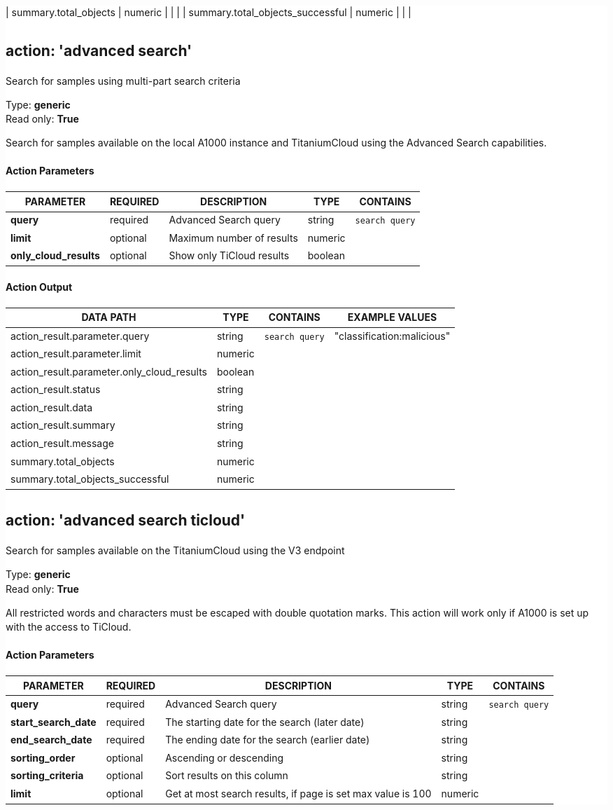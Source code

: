 | summary.total_objects             | numeric |          |                |
| summary.total_objects_successful  | numeric |          |                |

## action: 'advanced search'
Search for samples using multi-part search criteria

Type: **generic**  
Read only: **True**

Search for samples available on the local A1000 instance and TitaniumCloud using the Advanced Search capabilities.

#### Action Parameters
| PARAMETER              | REQUIRED | DESCRIPTION               | TYPE    | CONTAINS       |
|------------------------|----------|---------------------------|---------|----------------|
| **query**              | required | Advanced Search query     | string  | `search query` |
| **limit**              | optional | Maximum number of results | numeric |                |
| **only_cloud_results** | optional | Show only TiCloud results | boolean |                |

#### Action Output
| DATA PATH                                  | TYPE    | CONTAINS       | EXAMPLE VALUES             |
|--------------------------------------------|---------|----------------|----------------------------|
| action_result.parameter.query              | string  | `search query` | "classification:malicious" |
| action_result.parameter.limit              | numeric |                |                            |
| action_result.parameter.only_cloud_results | boolean |                |                            |
| action_result.status                       | string  |                |                            |
| action_result.data                         | string  |                |                            |
| action_result.summary                      | string  |                |                            |
| action_result.message                      | string  |                |                            |
| summary.total_objects                      | numeric |                |                            |
| summary.total_objects_successful           | numeric |                |                            |


## action: 'advanced search ticloud'
Search for samples available on the TitaniumCloud using the V3 endpoint

Type: **generic**  
Read only: **True**

All restricted words and characters must be escaped with double quotation marks. This action will work only if A1000 is set up with the access to TiCloud.

#### Action Parameters
| PARAMETER             | REQUIRED | DESCRIPTION                                                                    | TYPE    | CONTAINS       |
|-----------------------|----------|--------------------------------------------------------------------------------|---------|----------------|
| **query**             | required | Advanced Search query                                                          | string  | `search query` |
| **start_search_date** | required | The starting date for the search (later date)                                  | string  |                |
| **end_search_date**   | required | The ending date for the search (earlier date)                                  | string  |                |
| **sorting_order**     | optional | Ascending or descending                                                        | string  |                |
| **sorting_criteria**  | optional | Sort results on this column                                                    | string  |                |
| **limit**             | optional | Get at most <limit> search results, if page is set max value is 100            | numeric |                |